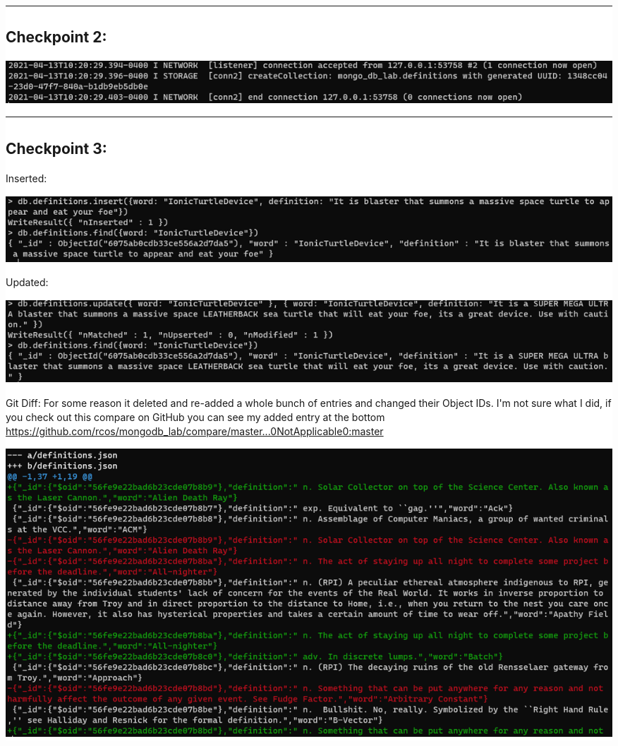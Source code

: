 <hr>

## Checkpoint 2:

![cap2](Capture2.PNG)

<hr>

## Checkpoint 3:

Inserted:

![cap3](Capture3.PNG)

Updated:

![cap4](Capture4.PNG)

Git Diff: For some reason it deleted and re-added a whole bunch of entries and changed their Object IDs. I'm not sure what I did, if you check out this compare on GitHub you can see my added entry at the bottom https://github.com/rcos/mongodb_lab/compare/master...0NotApplicable0:master

![cap5](Capture5.PNG)
